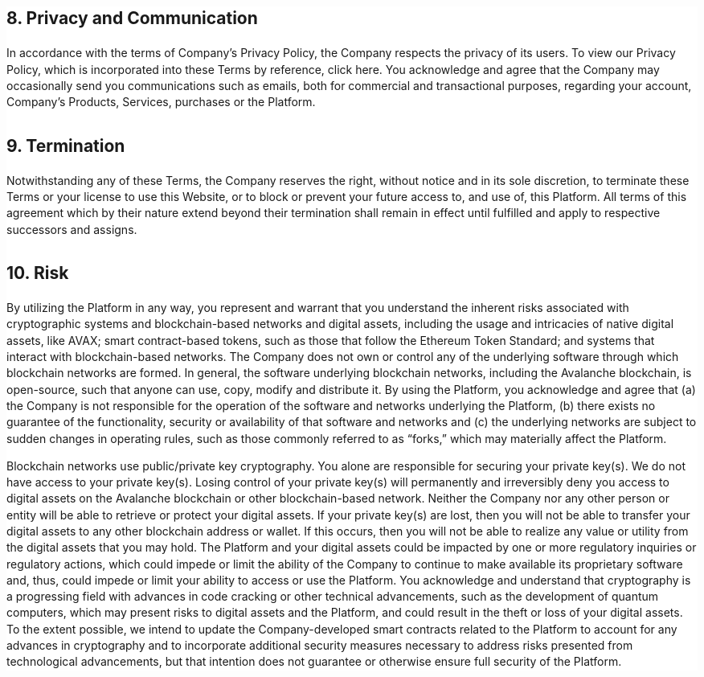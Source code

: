 ## 8. Privacy and Communication

In accordance with the terms of Company’s Privacy Policy, the Company respects the privacy of its users. To view our Privacy Policy, which is incorporated into these Terms by reference, click here. You acknowledge and agree that the Company may occasionally send you communications such as emails, both for commercial and transactional purposes, regarding your account, Company’s Products, Services, purchases or the Platform.

## 9. Termination

Notwithstanding any of these Terms, the Company reserves the right, without notice and in its sole discretion, to terminate these Terms or your license to use this Website, or to block or prevent your future access to, and use of, this Platform. All terms of this agreement which by their nature extend beyond their termination shall remain in effect until fulfilled and apply to respective successors and assigns.

## 10. Risk

By utilizing the Platform in any way, you represent and warrant that you understand the inherent risks associated with cryptographic systems and blockchain-based networks and digital assets, including the usage and intricacies of native digital assets, like AVAX; smart contract-based tokens, such as those that follow the Ethereum Token Standard; and systems that interact with blockchain-based networks. The Company does not own or control any of the underlying software through which blockchain networks are formed. In general, the software underlying blockchain networks, including the Avalanche blockchain, is open-source, such that anyone can use, copy, modify and distribute it. By using the Platform, you acknowledge and agree that (a) the Company is not responsible for the operation of the software and networks underlying the Platform, (b) there exists no guarantee of the functionality, security or availability of that software and networks and (c) the underlying networks are subject to sudden changes in operating rules, such as those commonly referred to as “forks,” which may materially affect the Platform.

Blockchain networks use public/private key cryptography. You alone are responsible for securing your private key(s). We do not have access to your private key(s). Losing control of your private key(s) will permanently and irreversibly deny you access to digital assets on the Avalanche blockchain or other blockchain-based network. Neither the Company nor any other person or entity will be able to retrieve or protect your digital assets. If your private key(s) are lost, then you will not be able to transfer your digital assets to any other blockchain address or wallet. If this occurs, then you will not be able to realize any value or utility from the digital assets that you may hold. The Platform and your digital assets could be impacted by one or more regulatory inquiries or regulatory actions, which could impede or limit the ability of the Company to continue to make available its proprietary software and, thus, could impede or limit your ability to access or use the Platform. You acknowledge and understand that cryptography is a progressing field with advances in code cracking or other technical advancements, such as the development of quantum computers, which may present risks to digital assets and the Platform, and could result in the theft or loss of your digital assets. To the extent possible, we intend to update the Company-developed smart contracts related to the Platform to account for any advances in cryptography and to incorporate additional security measures necessary to address risks presented from technological advancements, but that intention does not guarantee or otherwise ensure full security of the Platform.
